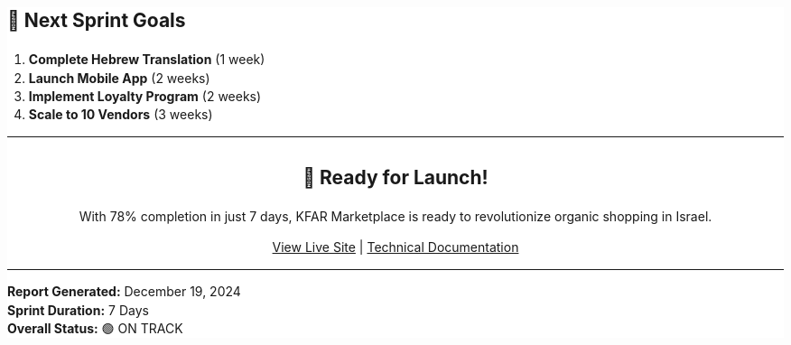
## 📅 Next Sprint Goals

1. **Complete Hebrew Translation** (1 week)
2. **Launch Mobile App** (2 weeks)
3. **Implement Loyalty Program** (2 weeks)
4. **Scale to 10 Vendors** (3 weeks)

---

<div align="center">
  
  ## 🚀 Ready for Launch!
  
  With 78% completion in just 7 days, KFAR Marketplace is ready to revolutionize organic shopping in Israel.
  
  [View Live Site](https://kfarmarket.com) | [Technical Documentation](./ARCHITECTURE_DIAGRAM.md)
  
</div>

---

**Report Generated:** December 19, 2024  
**Sprint Duration:** 7 Days  
**Overall Status:** 🟢 ON TRACK

